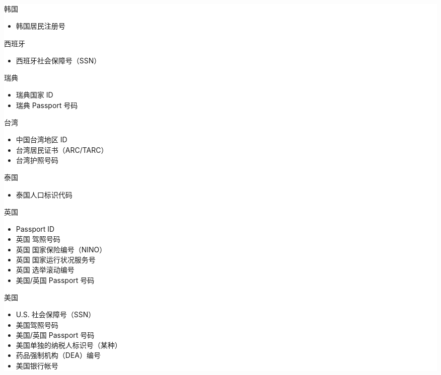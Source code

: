 韩国
* 韩国居民注册号

西班牙 
* 西班牙社会保障号（SSN）

瑞典
* 瑞典国家 ID
* 瑞典 Passport 号码

台湾 
* 中国台湾地区 ID
* 台湾居民证书（ARC/TARC）
* 台湾护照号码

泰国
* 泰国人口标识代码

英国
* Passport ID
* 英国 驾照号码
* 英国 国家保险编号（NINO）
* 英国 国家运行状况服务号
* 英国 选举滚动编号
* 美国/英国 Passport 号码

美国
* U.S. 社会保障号（SSN）
* 美国驾照号码
* 美国/英国 Passport 号码
* 美国单独的纳税人标识号（某种）
* 药品强制机构（DEA）编号
* 美国银行帐号
